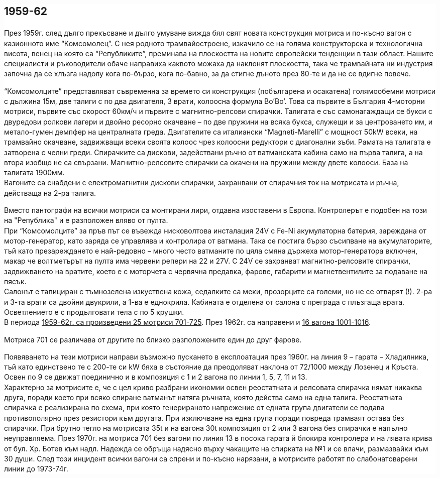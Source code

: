 ## 1959-62

През 1959г. след дълго прекъсване и дълго умуване вижда бял свят новата конструкция мотриса и по-късно вагон с казионното име “Комсомолец”. С нея родното трамвайостроене, изкачило се на голяма конструкторска и технологична висота, венец на която са “Републиките”, преминава на плоскостта на новите европейски тенденции в тази област. Нашите специалисти и ръководители обаче направиха каквото можаха да наклонят плоскостта, така че трамвайната ни индустрия започна да се хлъзга надолу кога по-бързо, кога по-бавно, за да стигне дъното през 80-те и да не се вдигне повече.

“Комсомолците” представляват съвременна за времето си конструкция (побългарена и осакатена) голямообемни мотриси с дължина 15м, две талиги с по два двигателя, 3 врати, колоосна формула Bo’Bo’. Това са първите в България 4-моторни мотриси, първите със скорост 60км/ч и първите с магнитно-релсови спирачки. Талигата е със самонагаждащи се букси с двуредови ролкови лагери и двойно ресорно окачване – по две пружини на всяка букса, служещи и за центроването им, и метало-гумен демпфер на централната греда. Двигателите са италиански “Magneti-Marelli” с мощност 50kW всеки, на трамвайно окачване, задвижващи всеки своята колоос чрез колоосни редуктори с диагонални зъби. Рамата на талигата е затворена с челни греди. Спирачките са дискови, задействани ръчно от ватманската кабина само на първа талига, а на втора изобщо не са свързани. Магнитно-релсовите спирачки са окачени на пружини между двете колооси. База на талигата 1900мм.  
Вагоните са снабдени с електромагнитни дискови спирачки, захранвани от спирачния ток на мотрисата и ръчна, действаща на 2-ра талига.

Вместо пантографи на всички мотриси са монтирани лири, отдавна изоставени в Европа. Контролерът е подобен на този на "Република" и е разположен вляво от пулта.  
При “Комсомолците” за пръв път се въвежда нисковолтова инсталация 24V с Fe-Ni акумулаторна батерия, зареждана от мотор-генератор, като заряда се управлява и контролира от ватмана. Така се постига бързо съсипване на акумулаторите, тъй като презареждането е най-редовно – много често ватманите по цяла смяна държеха мотор-генератора включен, макар че волтметърът на пулта има червени репери на 22 и 27V. С 24V се захранват магнитно-релсовите спирачки, задвижването на вратите, което е с моторчета с червячна предавка, фарове, габарити и магнетвентилите за подаване на пясък.  
Салонът е тапициран с тъмнозелена изкуствена кожа, седалките са меки, прозорците са големи, но не се отварят (!). 2-ра и 3-та врати са двойни двукрили, а 1-ва е еднокрила. Кабината е отделена от салона с преграда с плъзгаща врата. Осветлението е с продълговати тела с по 5 крушки.  
В периода [1959-62г. са произведени 25 мотриси 701-725](/bg/public-transport/fleet-list/1958-Т4М-701). През 1962г. са направени и [16 вагона 1001-1016](/bg/public-transport/fleet-list/Т4Р-1001-Т4Р-1006). 

Мотриса 701 се различава от другите по близко разположените един до друг фарове.

Появяването на тези мотриси направи възможно пускането в експлоатация през 1960г. на линия 9 – гарата – Хладилника, тъй като единствено те с 200-те си kW бяха в състояние да преодоляват наклона от 72/1000 между Лозенец и Кръста. Освен по 9 се движат поединично и в композиция с 1 и 2 вагона по линии 1, 5, 7, 11 и 13.  
Характерно за мотрисите е, че с цел криво разбрани икономии освен реостатната и релсовата спирачка нямат никаква друга, поради което при всяко спиране ватманът натяга ръчната, която действа само на една талига. Реостатната спирачка е реализирана по схема, при която генерираното напрежение от едната група двигатели се подава противополярно през резистори към другата. При изключване на една група поради повреда трамваят остава без спирачки. При брутно тегло на мотрисата 35t и на вагона 30t композиция от 2 или 3 вагона без спирачки е напълно неуправляема. През 1970г. на мотриса 701 без вагони по линия 13 в посока гарата й блокира контролера и на лявата крива от бул. Хр. Ботев към надл. Надежда се обръща надясно върху чакащите на спирката на №1 и се влачи, размазвайки към 30 души. След този инцидент всички вагони са спрени и по-късно нарязани, а мотрисите работят по слабонатоварени линии до 1973-74г.
